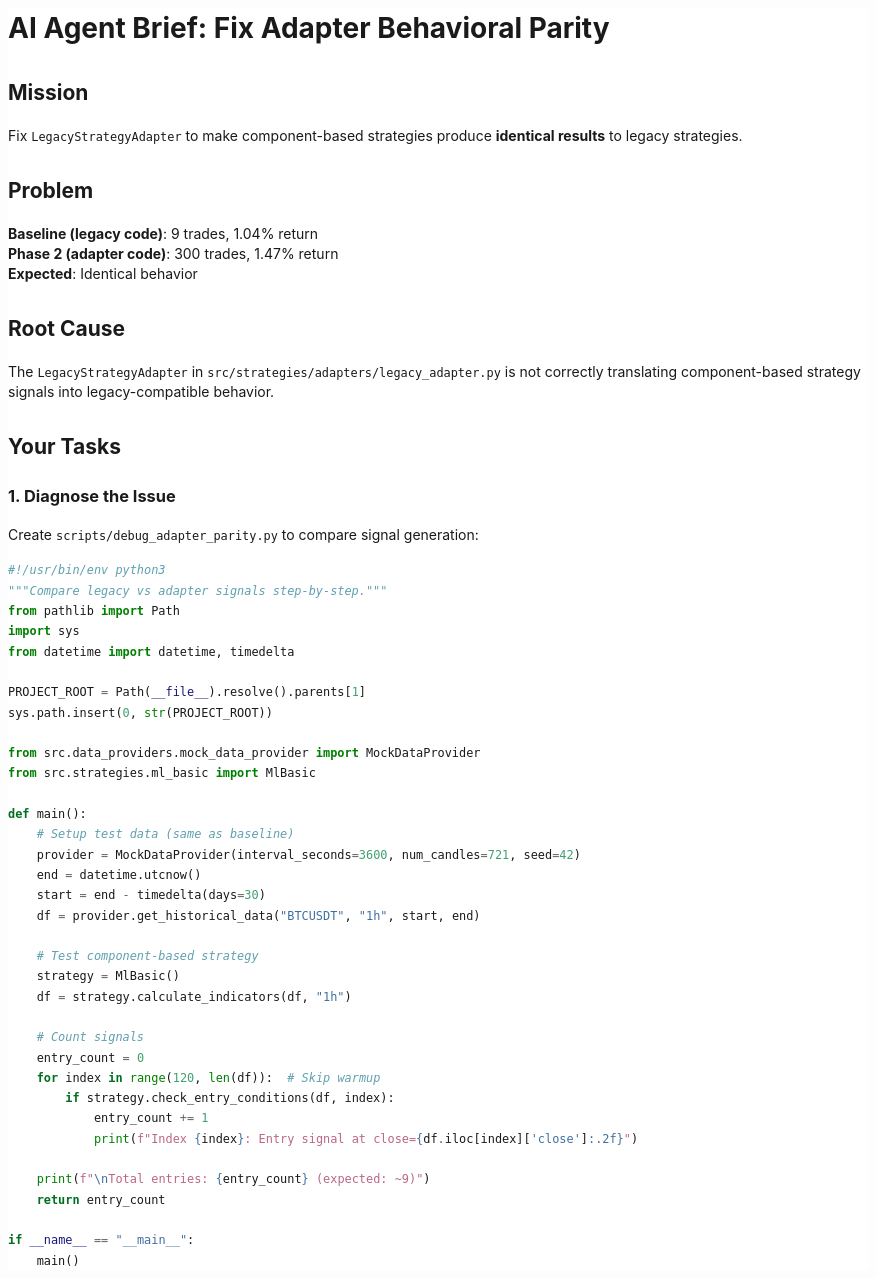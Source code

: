 # AI Agent Brief: Fix Adapter Behavioral Parity

## Mission

Fix `LegacyStrategyAdapter` to make component-based strategies produce **identical results** to legacy strategies.

## Problem

**Baseline (legacy code)**: 9 trades, 1.04% return  
**Phase 2 (adapter code)**: 300 trades, 1.47% return  
**Expected**: Identical behavior

## Root Cause

The `LegacyStrategyAdapter` in `src/strategies/adapters/legacy_adapter.py` is not correctly translating component-based strategy signals into legacy-compatible behavior.

## Your Tasks

### 1. Diagnose the Issue

Create `scripts/debug_adapter_parity.py` to compare signal generation:

```python
#!/usr/bin/env python3
"""Compare legacy vs adapter signals step-by-step."""
from pathlib import Path
import sys
from datetime import datetime, timedelta

PROJECT_ROOT = Path(__file__).resolve().parents[1]
sys.path.insert(0, str(PROJECT_ROOT))

from src.data_providers.mock_data_provider import MockDataProvider
from src.strategies.ml_basic import MlBasic

def main():
    # Setup test data (same as baseline)
    provider = MockDataProvider(interval_seconds=3600, num_candles=721, seed=42)
    end = datetime.utcnow()
    start = end - timedelta(days=30)
    df = provider.get_historical_data("BTCUSDT", "1h", start, end)
    
    # Test component-based strategy
    strategy = MlBasic()
    df = strategy.calculate_indicators(df, "1h")
    
    # Count signals
    entry_count = 0
    for index in range(120, len(df)):  # Skip warmup
        if strategy.check_entry_conditions(df, index):
            entry_count += 1
            print(f"Index {index}: Entry signal at close={df.iloc[index]['close']:.2f}")
    
    print(f"\nTotal entries: {entry_count} (expected: ~9)")
    return entry_count

if __name__ == "__main__":
    main()
```

